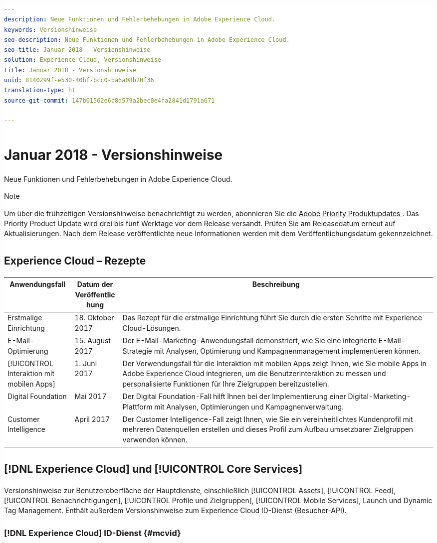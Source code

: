 ```yaml
---
description: Neue Funktionen und Fehlerbehebungen in Adobe Experience Cloud.
keywords: Versionshinweise
seo-description: Neue Funktionen und Fehlerbehebungen in Adobe Experience Cloud.
seo-title: Januar 2018 - Versionshinweise
solution: Experience Cloud, Versionshinweise
title: Januar 2018 - Versionshinweise
uuid: 8140299f-e530-40bf-bcc0-ba6a08b20f36
translation-type: ht
source-git-commit: 147b01562e6c8d579a2bec0e4fa2841d1791a671

---
```



# Januar 2018 - Versionshinweise

Neue Funktionen und Fehlerbehebungen in Adobe Experience Cloud.

>[!NOTE]
>
>Um über die frühzeitigen Versionshinweise benachrichtigt zu werden, abonnieren Sie die [Adobe Priority Produktupdates ](https://www.adobe.com/subscription/priority-product-update.html). Das Priority Product Update wird drei bis fünf Werktage vor dem Release versandt. Prüfen Sie am Releasedatum erneut auf Aktualisierungen. Nach dem Release veröffentlichte neue Informationen werden mit dem Veröffentlichungsdatum gekennzeichnet.

## Experience Cloud – Rezepte

| Anwendungsfall | Datum der Veröffentlichung | Beschreibung |
|--- |--- |--- |
| Erstmalige Einrichtung | 18. Oktober 2017 | Das Rezept für die erstmalige Einrichtung führt Sie durch die ersten Schritte mit Experience Cloud-Lösungen. |
| E-Mail-Optimierung | 15. August 2017 | Der E-Mail-Marketing-Anwendungsfall demonstriert, wie Sie eine integrierte E-Mail-Strategie mit Analysen, Optimierung und Kampagnenmanagement implementieren können. |
| [!UICONTROL Interaktion mit mobilen Apps] | 1. Juni 2017 | Der Verwendungsfall für die Interaktion mit mobilen Apps zeigt Ihnen, wie Sie mobile Apps in Adobe Experience Cloud integrieren, um die Benutzerinteraktion zu messen und personalisierte Funktionen für Ihre Zielgruppen bereitzustellen. |
| Digital Foundation | Mai 2017 | Der Digital Foundation-Fall hilft Ihnen bei der Implementierung einer Digital-Marketing-Plattform mit Analysen, Optimierungen und Kampagnenverwaltung. |
| Customer  Intelligence | April 2017 | Der Customer Intelligence-Fall zeigt Ihnen, wie Sie ein vereinheitlichtes Kundenprofil mit mehreren Datenquellen erstellen und dieses Profil zum Aufbau umsetzbarer Zielgruppen verwenden können. |

## [!DNL Experience Cloud] und [!UICONTROL Core Services]

Versionshinweise zur Benutzeroberfläche der Hauptdienste, einschließlich [!UICONTROL Assets], [!UICONTROL Feed], [!UICONTROL Benachrichtigungen], [!UICONTROL Profile und Zielgruppen], [!UICONTROL Mobile Services], Launch und Dynamic Tag Management. Enthält außerdem Versionshinweise zum Experience Cloud ID-Dienst (Besucher-API).

### [!DNL Experience Cloud] ID-Dienst {#mcvid}

